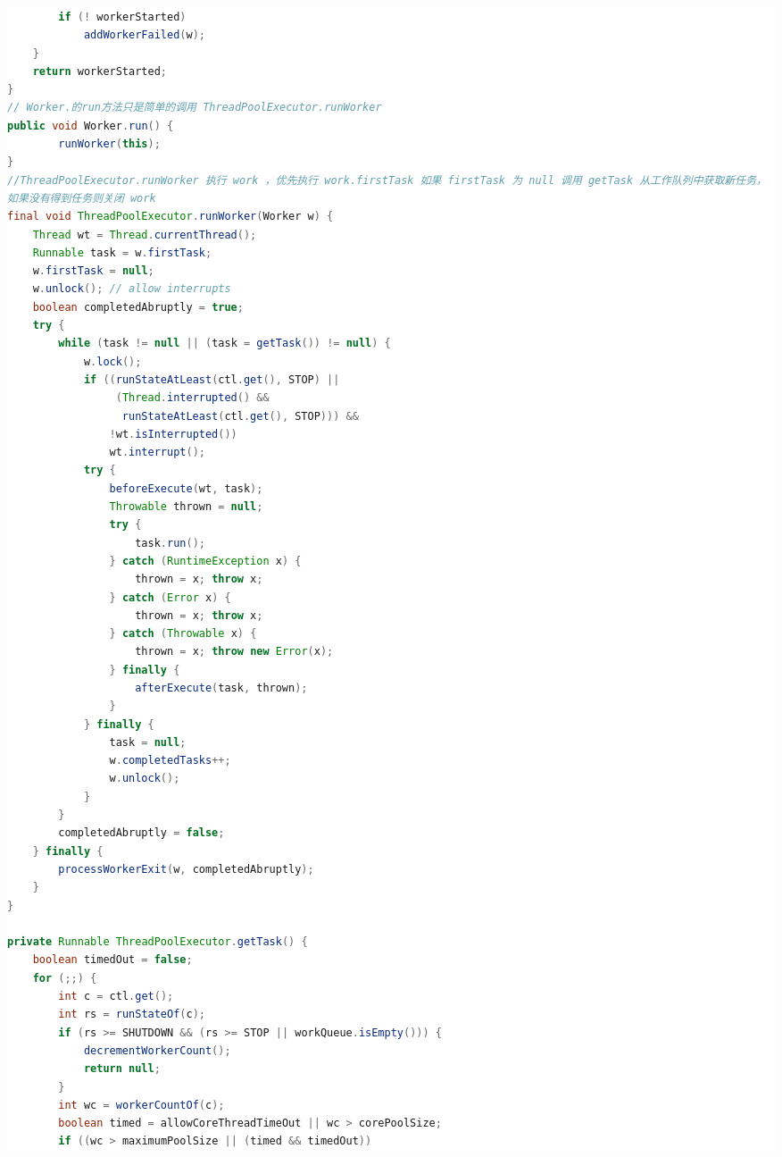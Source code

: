 ```java
        if (! workerStarted)
            addWorkerFailed(w);
    }
    return workerStarted;
}
// Worker.的run方法只是简单的调用 ThreadPoolExecutor.runWorker
public void Worker.run() {
        runWorker(this);
}
//ThreadPoolExecutor.runWorker 执行 work ，优先执行 work.firstTask 如果 firstTask 为 null 调用 getTask 从工作队列中获取新任务，如果没有得到任务则关闭 work
final void ThreadPoolExecutor.runWorker(Worker w) {
    Thread wt = Thread.currentThread();
    Runnable task = w.firstTask;
    w.firstTask = null;
    w.unlock(); // allow interrupts
    boolean completedAbruptly = true;
    try {
        while (task != null || (task = getTask()) != null) {
            w.lock();
            if ((runStateAtLeast(ctl.get(), STOP) ||
                 (Thread.interrupted() &&
                  runStateAtLeast(ctl.get(), STOP))) &&
                !wt.isInterrupted())
                wt.interrupt();
            try {
                beforeExecute(wt, task);
                Throwable thrown = null;
                try {
                    task.run();
                } catch (RuntimeException x) {
                    thrown = x; throw x;
                } catch (Error x) {
                    thrown = x; throw x;
                } catch (Throwable x) {
                    thrown = x; throw new Error(x);
                } finally {
                    afterExecute(task, thrown);
                }
            } finally {
                task = null;
                w.completedTasks++;
                w.unlock();
            }
        }
        completedAbruptly = false;
    } finally {
        processWorkerExit(w, completedAbruptly);
    }
}

private Runnable ThreadPoolExecutor.getTask() {
    boolean timedOut = false;
    for (;;) {
        int c = ctl.get();
        int rs = runStateOf(c);
        if (rs >= SHUTDOWN && (rs >= STOP || workQueue.isEmpty())) {
            decrementWorkerCount();
            return null;
        }
        int wc = workerCountOf(c);
        boolean timed = allowCoreThreadTimeOut || wc > corePoolSize;
        if ((wc > maximumPoolSize || (timed && timedOut))
```